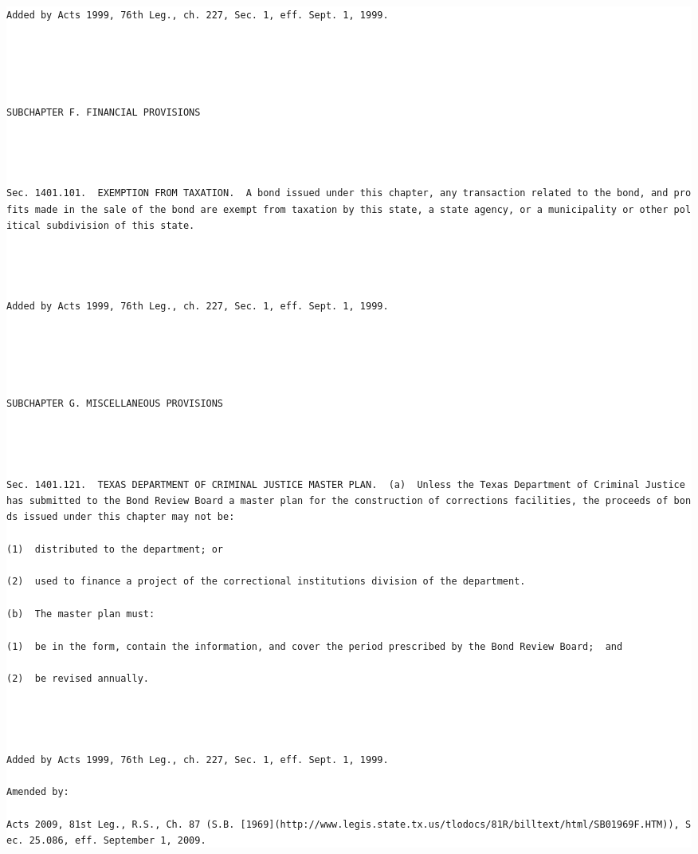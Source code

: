    
    
    
    Added by Acts 1999, 76th Leg., ch. 227, Sec. 1, eff. Sept. 1, 1999.
    
    
    
    
    
    SUBCHAPTER F. FINANCIAL PROVISIONS
    
      
    
    
    Sec. 1401.101.  EXEMPTION FROM TAXATION.  A bond issued under this chapter, any transaction related to the bond, and profits made in the sale of the bond are exempt from taxation by this state, a state agency, or a municipality or other political subdivision of this state.
    
    
    
    
    Added by Acts 1999, 76th Leg., ch. 227, Sec. 1, eff. Sept. 1, 1999.
    
    
    
    
    
    SUBCHAPTER G. MISCELLANEOUS PROVISIONS
    
      
    
    
    Sec. 1401.121.  TEXAS DEPARTMENT OF CRIMINAL JUSTICE MASTER PLAN.  (a)  Unless the Texas Department of Criminal Justice has submitted to the Bond Review Board a master plan for the construction of corrections facilities, the proceeds of bonds issued under this chapter may not be:
    
    (1)  distributed to the department; or
    
    (2)  used to finance a project of the correctional institutions division of the department.
    
    (b)  The master plan must:
    
    (1)  be in the form, contain the information, and cover the period prescribed by the Bond Review Board;  and
    
    (2)  be revised annually.
    
    
    
    
    Added by Acts 1999, 76th Leg., ch. 227, Sec. 1, eff. Sept. 1, 1999.
    
    Amended by: 
    
    Acts 2009, 81st Leg., R.S., Ch. 87 (S.B. [1969](http://www.legis.state.tx.us/tlodocs/81R/billtext/html/SB01969F.HTM)), Sec. 25.086, eff. September 1, 2009.
    
    
    
    
    				
